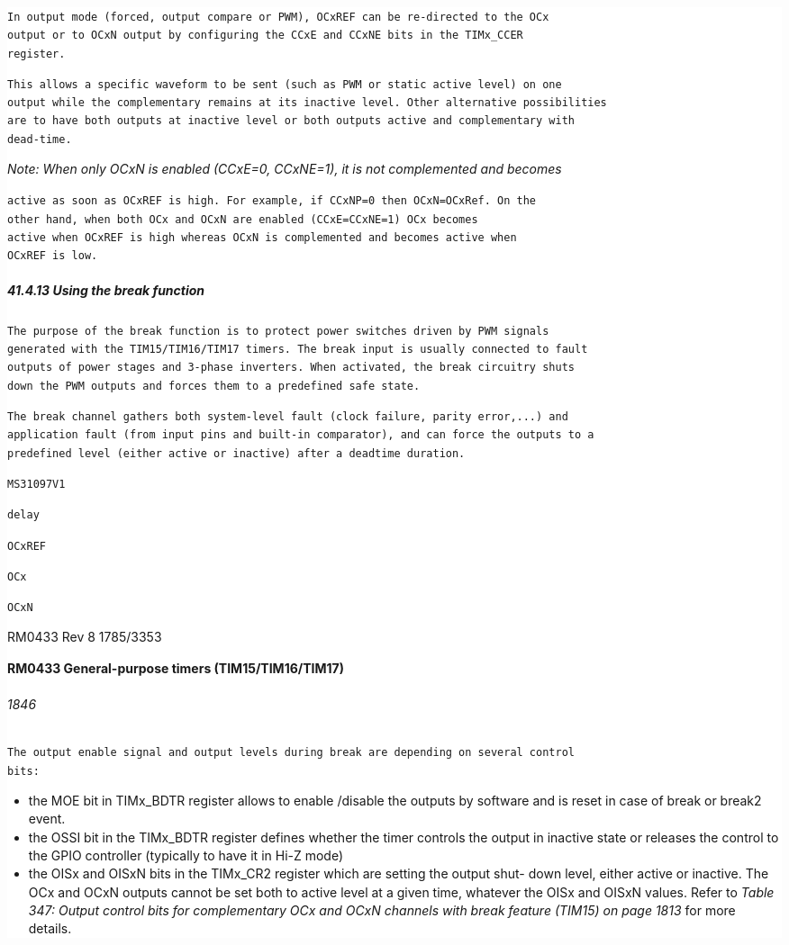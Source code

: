 ```
In output mode (forced, output compare or PWM), OCxREF can be re-directed to the OCx
output or to OCxN output by configuring the CCxE and CCxNE bits in the TIMx_CCER
register.
```
```
This allows a specific waveform to be sent (such as PWM or static active level) on one
output while the complementary remains at its inactive level. Other alternative possibilities
are to have both outputs at inactive level or both outputs active and complementary with
dead-time.
```
_Note: When only OCxN is enabled (CCxE=0, CCxNE=1), it is not complemented and becomes_

```
active as soon as OCxREF is high. For example, if CCxNP=0 then OCxN=OCxRef. On the
other hand, when both OCx and OCxN are enabled (CCxE=CCxNE=1) OCx becomes
active when OCxREF is high whereas OCxN is complemented and becomes active when
OCxREF is low.
```
##### 41.4.13 Using the break function

```
The purpose of the break function is to protect power switches driven by PWM signals
generated with the TIM15/TIM16/TIM17 timers. The break input is usually connected to fault
outputs of power stages and 3-phase inverters. When activated, the break circuitry shuts
down the PWM outputs and forces them to a predefined safe state.
```
```
The break channel gathers both system-level fault (clock failure, parity error,...) and
application fault (from input pins and built-in comparator), and can force the outputs to a
predefined level (either active or inactive) after a deadtime duration.
```
```
MS31097V1
```
```
delay
```
```
OCxREF
```
```
OCx
```
```
OCxN
```

RM0433 Rev 8 1785/3353

**RM0433 General-purpose timers (TIM15/TIM16/TIM17)**

###### 1846

```
The output enable signal and output levels during break are depending on several control
bits:
```
- the MOE bit in TIMx_BDTR register allows to enable /disable the outputs by software
    and is reset in case of break or break2 event.
- the OSSI bit in the TIMx_BDTR register defines whether the timer controls the output in
    inactive state or releases the control to the GPIO controller (typically to have it in Hi-Z
    mode)
- the OISx and OISxN bits in the TIMx_CR2 register which are setting the output shut-
    down level, either active or inactive. The OCx and OCxN outputs cannot be set both to
    active level at a given time, whatever the OISx and OISxN values. Refer to _Table 347:_
    _Output control bits for complementary OCx and OCxN channels with break feature_
    _(TIM15) on page 1813_ for more details.
